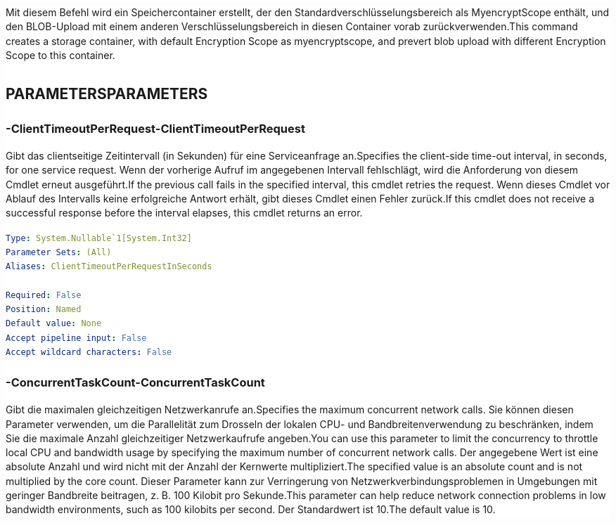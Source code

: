 <span data-ttu-id="ba0c0-116">Mit diesem Befehl wird ein Speichercontainer erstellt, der den Standardverschlüsselungsbereich als MyencryptScope enthält, und den BLOB-Upload mit einem anderen Verschlüsselungsbereich in diesen Container vorab zurückverwenden.</span><span class="sxs-lookup"><span data-stu-id="ba0c0-116">This command creates a storage container, with default Encryption Scope as myencryptscope, and prevert blob upload with different Encryption Scope to this container.</span></span>

## <span data-ttu-id="ba0c0-117">PARAMETERS</span><span class="sxs-lookup"><span data-stu-id="ba0c0-117">PARAMETERS</span></span>

### <span data-ttu-id="ba0c0-118">-ClientTimeoutPerRequest</span><span class="sxs-lookup"><span data-stu-id="ba0c0-118">-ClientTimeoutPerRequest</span></span>
<span data-ttu-id="ba0c0-119">Gibt das clientseitige Zeitintervall (in Sekunden) für eine Serviceanfrage an.</span><span class="sxs-lookup"><span data-stu-id="ba0c0-119">Specifies the client-side time-out interval, in seconds, for one service request.</span></span>
<span data-ttu-id="ba0c0-120">Wenn der vorherige Aufruf im angegebenen Intervall fehlschlägt, wird die Anforderung von diesem Cmdlet erneut ausgeführt.</span><span class="sxs-lookup"><span data-stu-id="ba0c0-120">If the previous call fails in the specified interval, this cmdlet retries the request.</span></span>
<span data-ttu-id="ba0c0-121">Wenn dieses Cmdlet vor Ablauf des Intervalls keine erfolgreiche Antwort erhält, gibt dieses Cmdlet einen Fehler zurück.</span><span class="sxs-lookup"><span data-stu-id="ba0c0-121">If this cmdlet does not receive a successful response before the interval elapses, this cmdlet returns an error.</span></span>

```yaml
Type: System.Nullable`1[System.Int32]
Parameter Sets: (All)
Aliases: ClientTimeoutPerRequestInSeconds

Required: False
Position: Named
Default value: None
Accept pipeline input: False
Accept wildcard characters: False
```

### <span data-ttu-id="ba0c0-122">-ConcurrentTaskCount</span><span class="sxs-lookup"><span data-stu-id="ba0c0-122">-ConcurrentTaskCount</span></span>
<span data-ttu-id="ba0c0-123">Gibt die maximalen gleichzeitigen Netzwerkanrufe an.</span><span class="sxs-lookup"><span data-stu-id="ba0c0-123">Specifies the maximum concurrent network calls.</span></span>
<span data-ttu-id="ba0c0-124">Sie können diesen Parameter verwenden, um die Parallelität zum Drosseln der lokalen CPU- und Bandbreitenverwendung zu beschränken, indem Sie die maximale Anzahl gleichzeitiger Netzwerkaufrufe angeben.</span><span class="sxs-lookup"><span data-stu-id="ba0c0-124">You can use this parameter to limit the concurrency to throttle local CPU and bandwidth usage by specifying the maximum number of concurrent network calls.</span></span>
<span data-ttu-id="ba0c0-125">Der angegebene Wert ist eine absolute Anzahl und wird nicht mit der Anzahl der Kernwerte multipliziert.</span><span class="sxs-lookup"><span data-stu-id="ba0c0-125">The specified value is an absolute count and is not multiplied by the core count.</span></span>
<span data-ttu-id="ba0c0-126">Dieser Parameter kann zur Verringerung von Netzwerkverbindungsproblemen in Umgebungen mit geringer Bandbreite beitragen, z. B. 100 Kilobit pro Sekunde.</span><span class="sxs-lookup"><span data-stu-id="ba0c0-126">This parameter can help reduce network connection problems in low bandwidth environments, such as 100 kilobits per second.</span></span>
<span data-ttu-id="ba0c0-127">Der Standardwert ist 10.</span><span class="sxs-lookup"><span data-stu-id="ba0c0-127">The default value is 10.</span></span>
